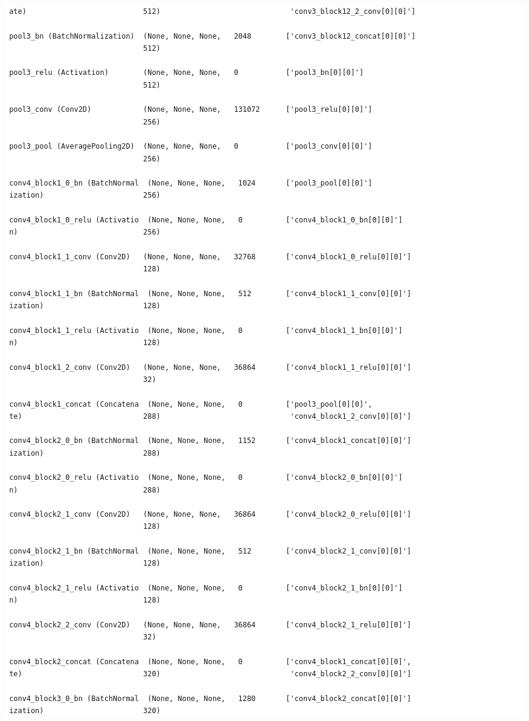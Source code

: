      ate)                           512)                              'conv3_block12_2_conv[0][0]']   
                                                                                                      
     pool3_bn (BatchNormalization)  (None, None, None,   2048        ['conv3_block12_concat[0][0]']   
                                    512)                                                              
                                                                                                      
     pool3_relu (Activation)        (None, None, None,   0           ['pool3_bn[0][0]']               
                                    512)                                                              
                                                                                                      
     pool3_conv (Conv2D)            (None, None, None,   131072      ['pool3_relu[0][0]']             
                                    256)                                                              
                                                                                                      
     pool3_pool (AveragePooling2D)  (None, None, None,   0           ['pool3_conv[0][0]']             
                                    256)                                                              
                                                                                                      
     conv4_block1_0_bn (BatchNormal  (None, None, None,   1024       ['pool3_pool[0][0]']             
     ization)                       256)                                                              
                                                                                                      
     conv4_block1_0_relu (Activatio  (None, None, None,   0          ['conv4_block1_0_bn[0][0]']      
     n)                             256)                                                              
                                                                                                      
     conv4_block1_1_conv (Conv2D)   (None, None, None,   32768       ['conv4_block1_0_relu[0][0]']    
                                    128)                                                              
                                                                                                      
     conv4_block1_1_bn (BatchNormal  (None, None, None,   512        ['conv4_block1_1_conv[0][0]']    
     ization)                       128)                                                              
                                                                                                      
     conv4_block1_1_relu (Activatio  (None, None, None,   0          ['conv4_block1_1_bn[0][0]']      
     n)                             128)                                                              
                                                                                                      
     conv4_block1_2_conv (Conv2D)   (None, None, None,   36864       ['conv4_block1_1_relu[0][0]']    
                                    32)                                                               
                                                                                                      
     conv4_block1_concat (Concatena  (None, None, None,   0          ['pool3_pool[0][0]',             
     te)                            288)                              'conv4_block1_2_conv[0][0]']    
                                                                                                      
     conv4_block2_0_bn (BatchNormal  (None, None, None,   1152       ['conv4_block1_concat[0][0]']    
     ization)                       288)                                                              
                                                                                                      
     conv4_block2_0_relu (Activatio  (None, None, None,   0          ['conv4_block2_0_bn[0][0]']      
     n)                             288)                                                              
                                                                                                      
     conv4_block2_1_conv (Conv2D)   (None, None, None,   36864       ['conv4_block2_0_relu[0][0]']    
                                    128)                                                              
                                                                                                      
     conv4_block2_1_bn (BatchNormal  (None, None, None,   512        ['conv4_block2_1_conv[0][0]']    
     ization)                       128)                                                              
                                                                                                      
     conv4_block2_1_relu (Activatio  (None, None, None,   0          ['conv4_block2_1_bn[0][0]']      
     n)                             128)                                                              
                                                                                                      
     conv4_block2_2_conv (Conv2D)   (None, None, None,   36864       ['conv4_block2_1_relu[0][0]']    
                                    32)                                                               
                                                                                                      
     conv4_block2_concat (Concatena  (None, None, None,   0          ['conv4_block1_concat[0][0]',    
     te)                            320)                              'conv4_block2_2_conv[0][0]']    
                                                                                                      
     conv4_block3_0_bn (BatchNormal  (None, None, None,   1280       ['conv4_block2_concat[0][0]']    
     ization)                       320)                                                              